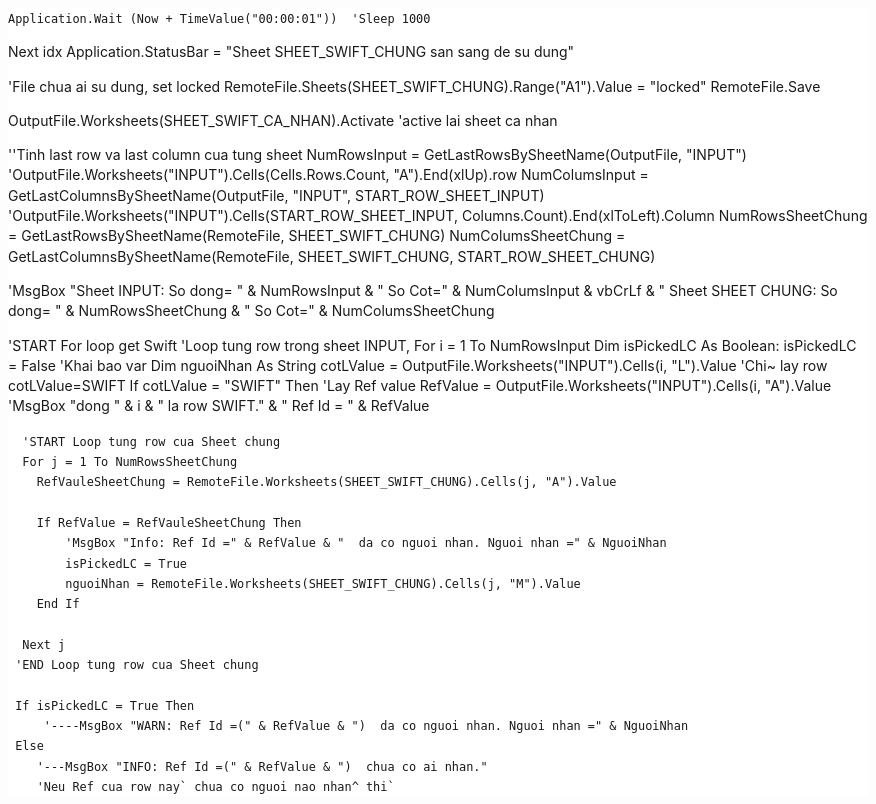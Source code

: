     Application.Wait (Now + TimeValue("00:00:01"))  'Sleep 1000
Next idx
Application.StatusBar = "Sheet SHEET_SWIFT_CHUNG san sang de su dung"

'File chua ai su dung, set locked
RemoteFile.Sheets(SHEET_SWIFT_CHUNG).Range("A1").Value = "locked"
RemoteFile.Save

OutputFile.Worksheets(SHEET_SWIFT_CA_NHAN).Activate 'active lai sheet ca nhan





''Tinh last row va last column cua tung sheet
NumRowsInput = GetLastRowsBySheetName(OutputFile, "INPUT") 'OutputFile.Worksheets("INPUT").Cells(Cells.Rows.Count, "A").End(xlUp).row
NumColumsInput = GetLastColumnsBySheetName(OutputFile, "INPUT", START_ROW_SHEET_INPUT) 'OutputFile.Worksheets("INPUT").Cells(START_ROW_SHEET_INPUT, Columns.Count).End(xlToLeft).Column
NumRowsSheetChung = GetLastRowsBySheetName(RemoteFile, SHEET_SWIFT_CHUNG)
NumColumsSheetChung = GetLastColumnsBySheetName(RemoteFile, SHEET_SWIFT_CHUNG, START_ROW_SHEET_CHUNG)

'MsgBox "Sheet INPUT: So dong= " & NumRowsInput & " So Cot=" & NumColumsInput & vbCrLf & " Sheet SHEET CHUNG: So dong= " & NumRowsSheetChung & " So Cot=" & NumColumsSheetChung

'START For loop get Swift
'Loop tung row trong sheet INPUT,
For i = 1 To NumRowsInput
    Dim isPickedLC As Boolean: isPickedLC = False 'Khai bao var
   Dim nguoiNhan As String
    cotLValue = OutputFile.Worksheets("INPUT").Cells(i, "L").Value
    'Chi~ lay row cotLValue=SWIFT
    If cotLValue = "SWIFT" Then
      'Lay Ref value
      RefValue = OutputFile.Worksheets("INPUT").Cells(i, "A").Value
      'MsgBox "dong " & i & " la row SWIFT." & " Ref Id = " & RefValue
      
      'START Loop tung row cua Sheet chung
      For j = 1 To NumRowsSheetChung
        RefVauleSheetChung = RemoteFile.Worksheets(SHEET_SWIFT_CHUNG).Cells(j, "A").Value
        
        If RefValue = RefVauleSheetChung Then
            'MsgBox "Info: Ref Id =" & RefValue & "  da co nguoi nhan. Nguoi nhan =" & NguoiNhan
            isPickedLC = True
            nguoiNhan = RemoteFile.Worksheets(SHEET_SWIFT_CHUNG).Cells(j, "M").Value
        End If
        
      Next j
     'END Loop tung row cua Sheet chung
     
     If isPickedLC = True Then
         '----MsgBox "WARN: Ref Id =(" & RefValue & ")  da co nguoi nhan. Nguoi nhan =" & NguoiNhan
     Else
        '---MsgBox "INFO: Ref Id =(" & RefValue & ")  chua co ai nhan."
        'Neu Ref cua row nay` chua co nguoi nao nhan^ thi`
              